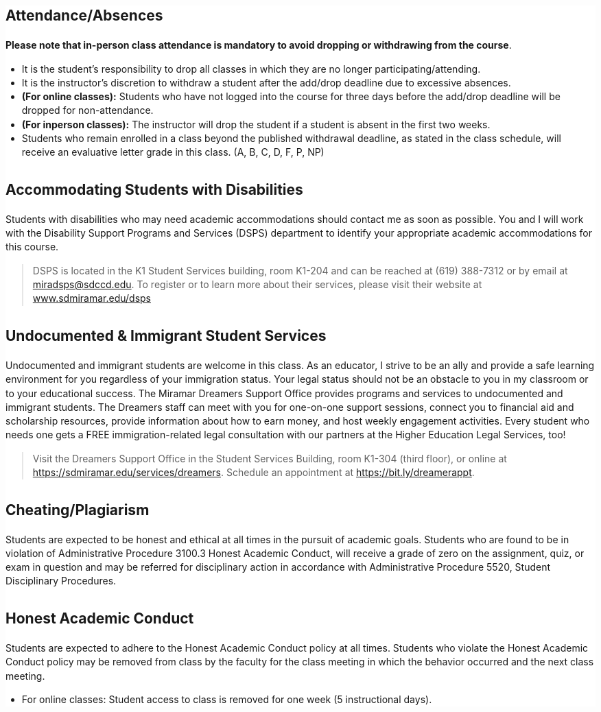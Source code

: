 ## Attendance/Absences
**Please note that in-person class attendance is mandatory to avoid dropping or withdrawing from the course**.
-  It is the student’s responsibility to drop all classes in which they are no longer participating/attending.
-  It is the instructor’s discretion to withdraw a student after the add/drop deadline due to excessive absences.
- __(For online classes):__ Students who have not logged into the course for three days before the add/drop deadline will be dropped for non-attendance. 
- __(For inperson classes):__ The instructor will drop the student if a student is absent in the first two weeks.
- Students who remain enrolled in a class beyond the published withdrawal deadline, as stated in the class schedule, will receive an evaluative letter grade in this class. (A, B, C, D, F, P, NP)

## Accommodating Students with Disabilities
Students with disabilities who may need academic accommodations should contact me as soon as possible.  You and I will work with the Disability Support Programs and Services (DSPS) department to identify your appropriate academic accommodations for this course. 

> DSPS is located in the K1 Student Services building, room K1-204 and can be reached at (619) 388-7312 or by email at miradsps@sdccd.edu. To register or to learn more about their services, please visit their website at www.sdmiramar.edu/dsps

## Undocumented & Immigrant Student Services

Undocumented and immigrant students are welcome in this class. As an educator, I strive to be an ally and provide a safe learning environment for you regardless of your immigration status. Your legal status should not be an obstacle to you in my classroom or to your educational success.
The Miramar Dreamers Support Office provides programs and services to undocumented and immigrant students. The Dreamers staff can meet with you for one-on-one support sessions, connect you to financial aid and scholarship resources, provide information about how to earn money, and host weekly engagement activities. Every student who needs one gets a FREE immigration-related legal consultation with our partners at the Higher Education Legal Services, too!

> Visit the Dreamers Support Office in the Student Services Building, room K1-304 (third floor), or online at <https://sdmiramar.edu/services/dreamers>. Schedule an appointment at <https://bit.ly/dreamerappt>.

## Cheating/Plagiarism
Students are expected to be honest and ethical at all times in the pursuit of academic goals. Students who are found to be in violation of Administrative Procedure 3100.3 Honest Academic Conduct, will receive a grade of zero on the assignment, quiz, or exam in question and may be referred for disciplinary action in accordance with Administrative Procedure 5520, Student Disciplinary Procedures.

## Honest Academic Conduct
Students are expected to adhere to the Honest Academic Conduct policy at all times. Students who violate the Honest Academic Conduct policy may be removed from class by the faculty for the class meeting in which the behavior occurred and the next class meeting.
- For online classes: Student access to class is removed for one week (5 instructional days).
